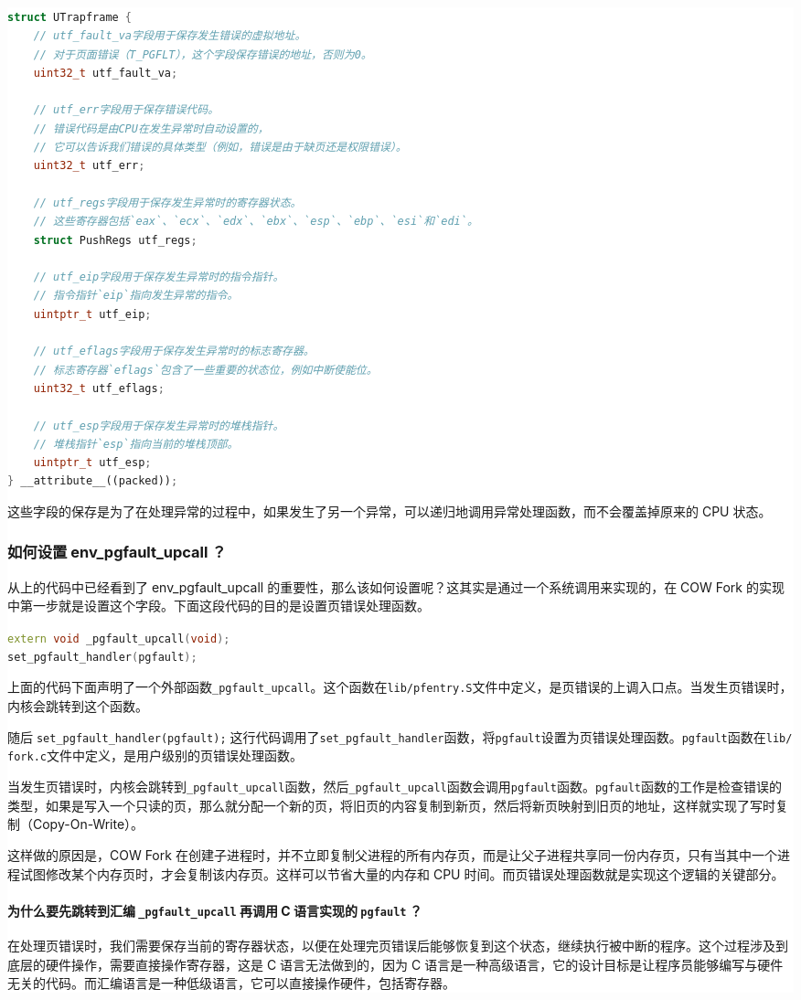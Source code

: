 ```cpp
struct UTrapframe {
	// utf_fault_va字段用于保存发生错误的虚拟地址。
    // 对于页面错误（T_PGFLT），这个字段保存错误的地址，否则为0。
	uint32_t utf_fault_va;

	// utf_err字段用于保存错误代码。
    // 错误代码是由CPU在发生异常时自动设置的，
    // 它可以告诉我们错误的具体类型（例如，错误是由于缺页还是权限错误）。
	uint32_t utf_err;

	// utf_regs字段用于保存发生异常时的寄存器状态。
    // 这些寄存器包括`eax`、`ecx`、`edx`、`ebx`、`esp`、`ebp`、`esi`和`edi`。
	struct PushRegs utf_regs;

	// utf_eip字段用于保存发生异常时的指令指针。
    // 指令指针`eip`指向发生异常的指令。
	uintptr_t utf_eip;

	// utf_eflags字段用于保存发生异常时的标志寄存器。
    // 标志寄存器`eflags`包含了一些重要的状态位，例如中断使能位。
	uint32_t utf_eflags;

	// utf_esp字段用于保存发生异常时的堆栈指针。
    // 堆栈指针`esp`指向当前的堆栈顶部。
	uintptr_t utf_esp;
} __attribute__((packed));
```

这些字段的保存是为了在处理异常的过程中，如果发生了另一个异常，可以递归地调用异常处理函数，而不会覆盖掉原来的 CPU 状态。

### 如何设置 env_pgfault_upcall ？

从上的代码中已经看到了 env_pgfault_upcall 的重要性，那么该如何设置呢？这其实是通过一个系统调用来实现的，在 COW Fork 的实现中第一步就是设置这个字段。下面这段代码的目的是设置页错误处理函数。

```cpp
extern void _pgfault_upcall(void);
set_pgfault_handler(pgfault);
```

上面的代码下面声明了一个外部函数`_pgfault_upcall`。这个函数在`lib/pfentry.S`文件中定义，是页错误的上调入口点。当发生页错误时，内核会跳转到这个函数。

随后 `set_pgfault_handler(pgfault);` 这行代码调用了`set_pgfault_handler`函数，将`pgfault`设置为页错误处理函数。`pgfault`函数在`lib/fork.c`文件中定义，是用户级别的页错误处理函数。

当发生页错误时，内核会跳转到`_pgfault_upcall`函数，然后`_pgfault_upcall`函数会调用`pgfault`函数。`pgfault`函数的工作是检查错误的类型，如果是写入一个只读的页，那么就分配一个新的页，将旧页的内容复制到新页，然后将新页映射到旧页的地址，这样就实现了写时复制（Copy-On-Write）。

这样做的原因是，COW Fork 在创建子进程时，并不立即复制父进程的所有内存页，而是让父子进程共享同一份内存页，只有当其中一个进程试图修改某个内存页时，才会复制该内存页。这样可以节省大量的内存和 CPU 时间。而页错误处理函数就是实现这个逻辑的关键部分。

#### 为什么要先跳转到汇编 `_pgfault_upcall` 再调用 C 语言实现的 `pgfault` ？

在处理页错误时，我们需要保存当前的寄存器状态，以便在处理完页错误后能够恢复到这个状态，继续执行被中断的程序。这个过程涉及到底层的硬件操作，需要直接操作寄存器，这是 C 语言无法做到的，因为 C 语言是一种高级语言，它的设计目标是让程序员能够编写与硬件无关的代码。而汇编语言是一种低级语言，它可以直接操作硬件，包括寄存器。
